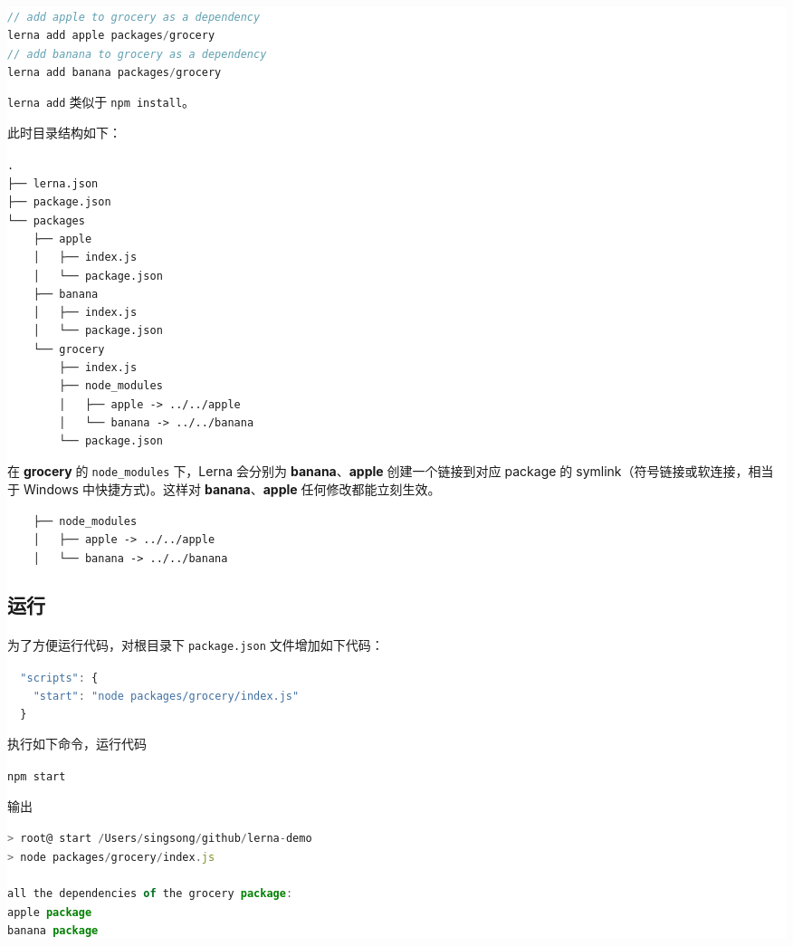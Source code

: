 ```js
// add apple to grocery as a dependency
lerna add apple packages/grocery
// add banana to grocery as a dependency
lerna add banana packages/grocery
```

`lerna add` 类似于 `npm install`。

此时目录结构如下：

```
.
├── lerna.json
├── package.json
└── packages
    ├── apple
    │   ├── index.js
    │   └── package.json
    ├── banana
    │   ├── index.js
    │   └── package.json
    └── grocery
        ├── index.js
        ├── node_modules
        │   ├── apple -> ../../apple
        │   └── banana -> ../../banana
        └── package.json
```
在 **grocery** 的 `node_modules` 下，Lerna 会分别为 **banana**、**apple** 创建一个链接到对应 package 的 symlink（符号链接或软连接，相当于 Windows 中快捷方式)。这样对 **banana**、**apple** 任何修改都能立刻生效。
```
    ├── node_modules
    │   ├── apple -> ../../apple
    │   └── banana -> ../../banana
```

## 运行
为了方便运行代码，对根目录下 `package.json` 文件增加如下代码：
```js
  "scripts": {
    "start": "node packages/grocery/index.js"
  }
```
执行如下命令，运行代码

```js
npm start
```
输出
```js
> root@ start /Users/singsong/github/lerna-demo
> node packages/grocery/index.js

all the dependencies of the grocery package:
apple package
banana package
```
